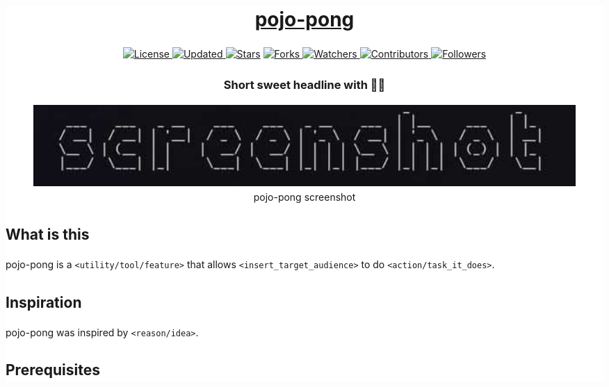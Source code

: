 <div align = "center">

<h1><a href="https://2kabhishek.github.io/pojo-pong">pojo-pong</a></h1>

<a href="https://github.com/2KAbhishek/pojo-pong/blob/main/LICENSE">
<img alt="License" src="https://img.shields.io/github/license/2kabhishek/pojo-pong?style=plastic&color=white&label=License"> </a>

<a href="https://github.com/2KAbhishek/pojo-pong/pulse">
<img alt="Updated" src="https://img.shields.io/github/last-commit/2kabhishek/pojo-pong?style=plastic&color=e30724&label=Updated"> </a>

<a href="https://github.com/2KAbhishek/pojo-pong/stargazers">
<img alt="Stars" src="https://img.shields.io/github/stars/2kabhishek/pojo-pong?style=plastic&color=00d451&label=Stars"></a>

<a href="https://github.com/2KAbhishek/pojo-pong/network/members">
<img alt="Forks" src="https://img.shields.io/github/forks/2kabhishek/pojo-pong?style=plastic&color=1688f0&label=Forks"> </a>

<a href="https://github.com/2KAbhishek/pojo-pong/watchers">
<img alt="Watchers" src="https://img.shields.io/github/watchers/2kabhishek/pojo-pong?style=plastic&color=ff5500&label=Watchers"> </a>

<a href="https://github.com/2KAbhishek/pojo-pong/graphs/contributors">
<img alt="Contributors" src="https://img.shields.io/github/contributors/2kabhishek/pojo-pong?style=plastic&color=f0f&label=Contributors"> </a>

<a href="https://github.com/2KAbhishek?tab=followers">
<img alt="Followers" src="https://img.shields.io/github/followers/2kabhishek?color=222&style=plastic&label=Followers"> </a>

<h3>Short sweet headline with 🎇🎉</h3>

<figure>
  <img src= "https://raw.githubusercontent.com/2KAbhishek/pojo-pong/main/images/screenshot.png" alt="pojo-pong Demo" style="width:100%">
  <br/>
  <figcaption>pojo-pong screenshot</figcaption>
</figure>

</div>

## What is this

pojo-pong is a `<utility/tool/feature>` that allows `<insert_target_audience>` to do `<action/task_it_does>`.

## Inspiration

pojo-pong was inspired by `<reason/idea>`.

## Prerequisites
